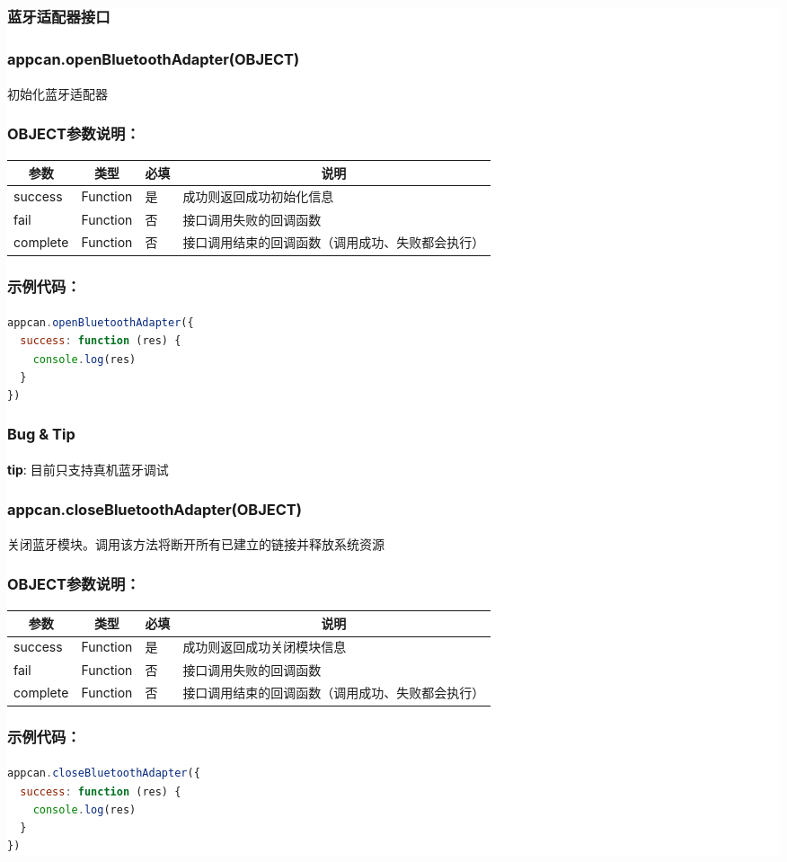 ### 蓝牙适配器接口

### appcan.openBluetoothAdapter(OBJECT)

初始化蓝牙适配器

### OBJECT参数说明：

|参数	|类型	|必填	|说明|
|---|---|---|---|
|success|	Function|	是|	成功则返回成功初始化信息|
|fail|	Function|	否|	接口调用失败的回调函数|
|complete|	Function|	否	|接口调用结束的回调函数（调用成功、失败都会执行）|

### 示例代码：

```javascript
appcan.openBluetoothAdapter({
  success: function (res) {
    console.log(res)
  }
})
```

### Bug & Tip
**tip**: 目前只支持真机蓝牙调试

### appcan.closeBluetoothAdapter(OBJECT)

关闭蓝牙模块。调用该方法将断开所有已建立的链接并释放系统资源

### OBJECT参数说明：

|参数|	类型|	必填|	说明|
|---|---|---|---|
|success|	Function|	是	|成功则返回成功关闭模块信息|
|fail|	Function	|否	|接口调用失败的回调函数|
|complete|	Function|	否	|接口调用结束的回调函数（调用成功、失败都会执行）|

### 示例代码：

```javascript
appcan.closeBluetoothAdapter({
  success: function (res) {
    console.log(res)
  }
})
```
